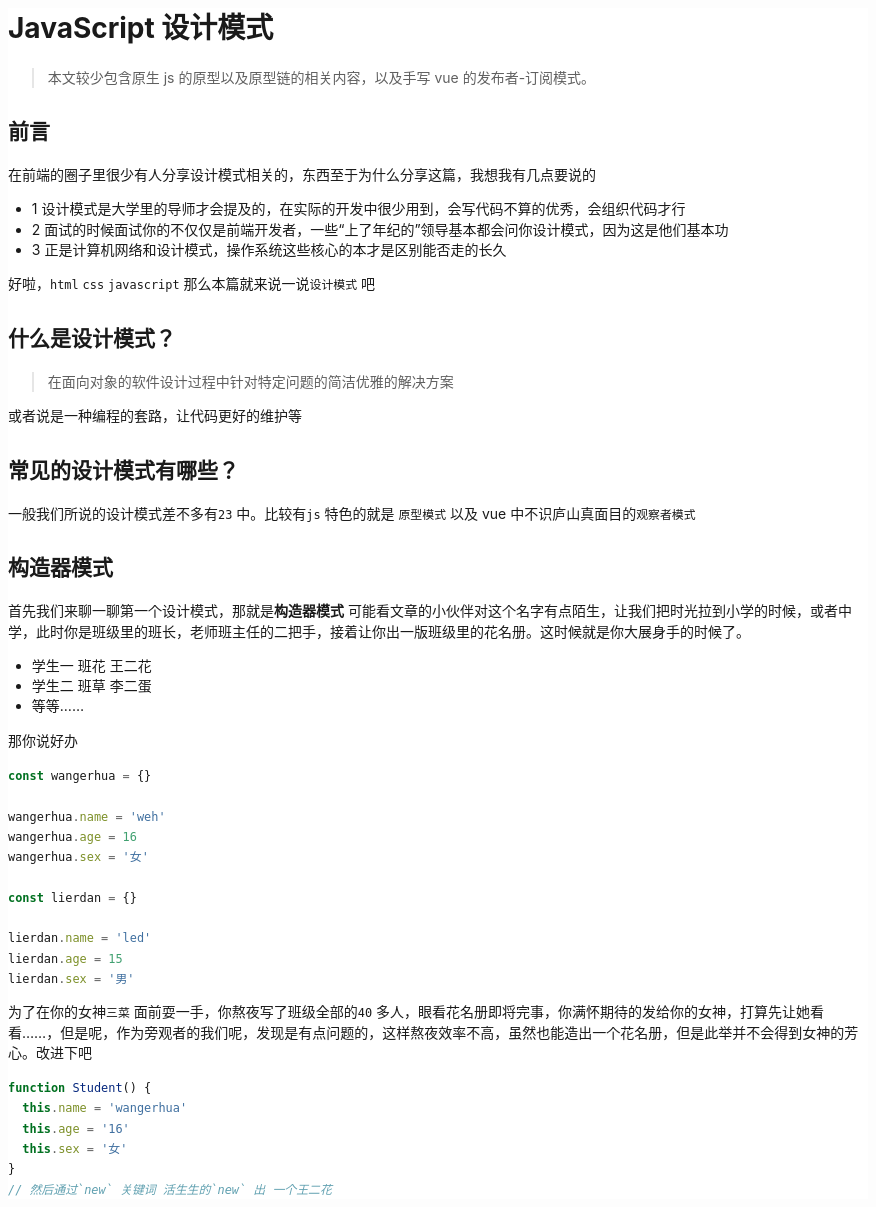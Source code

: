 # JavaScript 设计模式

> 本文较少包含原生 js 的原型以及原型链的相关内容，以及手写 vue 的发布者-订阅模式。

## 前言

在前端的圈子里很少有人分享设计模式相关的，东西至于为什么分享这篇，我想我有几点要说的

- 1 设计模式是大学里的导师才会提及的，在实际的开发中很少用到，会写代码不算的优秀，会组织代码才行
- 2 面试的时候面试你的不仅仅是前端开发者，一些“上了年纪的”领导基本都会问你设计模式，因为这是他们基本功
- 3 正是计算机网络和设计模式，操作系统这些核心的本才是区别能否走的长久

好啦，`html` `css` `javascript` 那么本篇就来说一说`设计模式` 吧

## 什么是设计模式？

> 在面向对象的软件设计过程中针对特定问题的简洁优雅的解决方案

或者说是一种编程的套路，让代码更好的维护等

## 常见的设计模式有哪些？

一般我们所说的设计模式差不多有`23` 中。比较有`js` 特色的就是 `原型模式` 以及 vue 中不识庐山真面目的`观察者模式`

## 构造器模式

首先我们来聊一聊第一个设计模式，那就是**构造器模式** 可能看文章的小伙伴对这个名字有点陌生，让我们把时光拉到小学的时候，或者中学，此时你是班级里的班长，老师班主任的二把手，接着让你出一版班级里的花名册。这时候就是你大展身手的时候了。

- 学生一 班花 王二花
- 学生二 班草 李二蛋
- 等等……

那你说好办

```javascript
const wangerhua = {}

wangerhua.name = 'weh'
wangerhua.age = 16
wangerhua.sex = '女'

const lierdan = {}

lierdan.name = 'led'
lierdan.age = 15
lierdan.sex = '男'
```

为了在你的女神`三菜` 面前耍一手，你熬夜写了班级全部的`40` 多人，眼看花名册即将完事，你满怀期待的发给你的女神，打算先让她看看……，但是呢，作为旁观者的我们呢，发现是有点问题的，这样熬夜效率不高，虽然也能造出一个花名册，但是此举并不会得到女神的芳心。改进下吧

```javascript
function Student() {
  this.name = 'wangerhua'
  this.age = '16'
  this.sex = '女'
}
// 然后通过`new` 关键词 活生生的`new` 出 一个王二花
```
